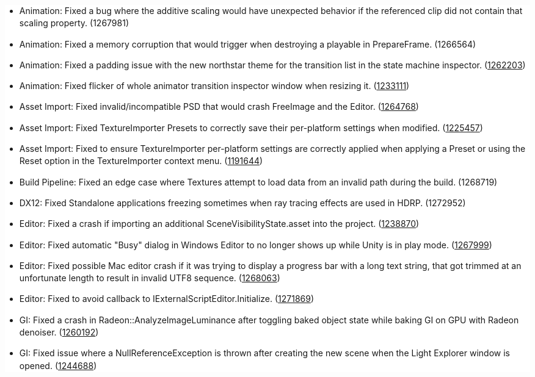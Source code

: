 -   Animation: Fixed a bug where the additive scaling would have unexpected behavior if the referenced clip did not contain that scaling property. (1267981)

-   Animation: Fixed a memory corruption that would trigger when destroying a playable in PrepareFrame. (1266564)

-   Animation: Fixed a padding issue with the new northstar theme for the transition list in the state machine inspector. ([1262203](https://issuetracker.unity3d.com/issues/animation-transitions-box-layout-is-overlapping-with-its-property-window-edge))

-   Animation: Fixed flicker of whole animator transition inspector window when resizing it. ([1233111](https://issuetracker.unity3d.com/issues/animation-inspector-window-flickers-on-resizing-when-transition-state-is-selected-in-animator))

-   Asset Import: Fixed invalid/incompatible PSD that would crash FreeImage and the Editor. ([1264768](https://issuetracker.unity3d.com/issues/freeze-slash-crash-with-various-stack-traces-when-importing-a-specific-psd-file-into-the-project))

-   Asset Import: Fixed TextureImporter Presets to correctly save their per-platform settings when modified. ([1225457](https://issuetracker.unity3d.com/issues/presets-dont-record-per-platform-settings))

-   Asset Import: Fixed to ensure TextureImporter per-platform settings are correctly applied when applying a Preset or using the Reset option in the TextureImporter context menu. ([1191644](https://issuetracker.unity3d.com/issues/import-settings-platform-specific-overrides-are-not-updated-in-the-inspector-when-resetting-import-settings-or-applying-a-preset))

-   Build Pipeline: Fixed an edge case where Textures attempt to load data from an invalid path during the build. (1268719)

-   DX12: Fixed Standalone applications freezing sometimes when ray tracing effects are used in HDRP. (1272952)

-   Editor: Fixed a crash if importing an additional SceneVisibilityState.asset into the project. ([1238870](https://issuetracker.unity3d.com/issues/crash-in-scenevisibilitystate-ishierarchyhidden-when-importing-or-deleting-an-imported-scenevisibilitystate-dot-asset))

-   Editor: Fixed automatic \"Busy\" dialog in Windows Editor to no longer shows up while Unity is in play mode. ([1267999](https://issuetracker.unity3d.com/issues/automatic-hold-on-busy-dialog-makes-it-very-hard-to-exit-play-mode-if-update-takes-too-long))

-   Editor: Fixed possible Mac editor crash if it was trying to display a progress bar with a long text string, that got trimmed at an unfortunate length to result in invalid UTF8 sequence. ([1268063](https://issuetracker.unity3d.com/issues/unity-becomes-unresponsive-with-invalid-parameter-not-satisfying-astring-equals-nil-when-loading-projects-with-specific-assets))

-   Editor: Fixed to avoid callback to IExternalScriptEditor.Initialize. ([1271869](https://issuetracker.unity3d.com/issues/unnecessary-initialize-call))

-   GI: Fixed a crash in Radeon::AnalyzeImageLuminance after toggling baked object state while baking GI on GPU with Radeon denoiser. ([1260192](https://issuetracker.unity3d.com/issues/gpu-plm-crash-in-radeon-analyzeimageluminance-after-toggling-baked-object-state-while-baking-gi-on-gpu-with-radeon-denoiser))

-   GI: Fixed issue where a NullReferenceException is thrown after creating the new scene when the Light Explorer window is opened. ([1244688](https://issuetracker.unity3d.com/issues/nullreferenceexception-after-creating-the-new-scene-when-the-light-explorer-window-is-opened))
